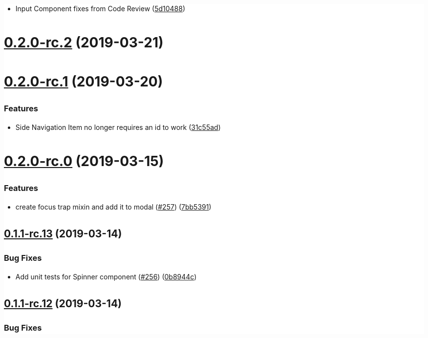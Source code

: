 * Input Component fixes from Code Review ([5d10488](https://github.com/SAP/fundamental-vue/commit/5d10488))



<a name="0.2.0-rc.2"></a>
# [0.2.0-rc.2](https://github.com/SAP/fundamental-vue/compare/v0.2.0-rc.1...v0.2.0-rc.2) (2019-03-21)



<a name="0.2.0-rc.1"></a>
# [0.2.0-rc.1](https://github.com/SAP/fundamental-vue/compare/v0.2.0-rc.0...v0.2.0-rc.1) (2019-03-20)


### Features

* Side Navigation Item no longer requires an id to work ([31c55ad](https://github.com/SAP/fundamental-vue/commit/31c55ad))



<a name="0.2.0-rc.0"></a>
# [0.2.0-rc.0](https://github.com/SAP/fundamental-vue/compare/v0.1.1-rc.13...v0.2.0-rc.0) (2019-03-15)


### Features

* create focus trap mixin and add it to modal ([#257](https://github.com/SAP/fundamental-vue/issues/257)) ([7bb5391](https://github.com/SAP/fundamental-vue/commit/7bb5391))



<a name="0.1.1-rc.13"></a>
## [0.1.1-rc.13](https://github.com/SAP/fundamental-vue/compare/v0.1.1-rc.12...v0.1.1-rc.13) (2019-03-14)


### Bug Fixes

* Add unit tests for Spinner component ([#256](https://github.com/SAP/fundamental-vue/issues/256)) ([0b8944c](https://github.com/SAP/fundamental-vue/commit/0b8944c))



<a name="0.1.1-rc.12"></a>
## [0.1.1-rc.12](https://github.com/SAP/fundamental-vue/compare/v0.1.1-rc.11...v0.1.1-rc.12) (2019-03-14)


### Bug Fixes
